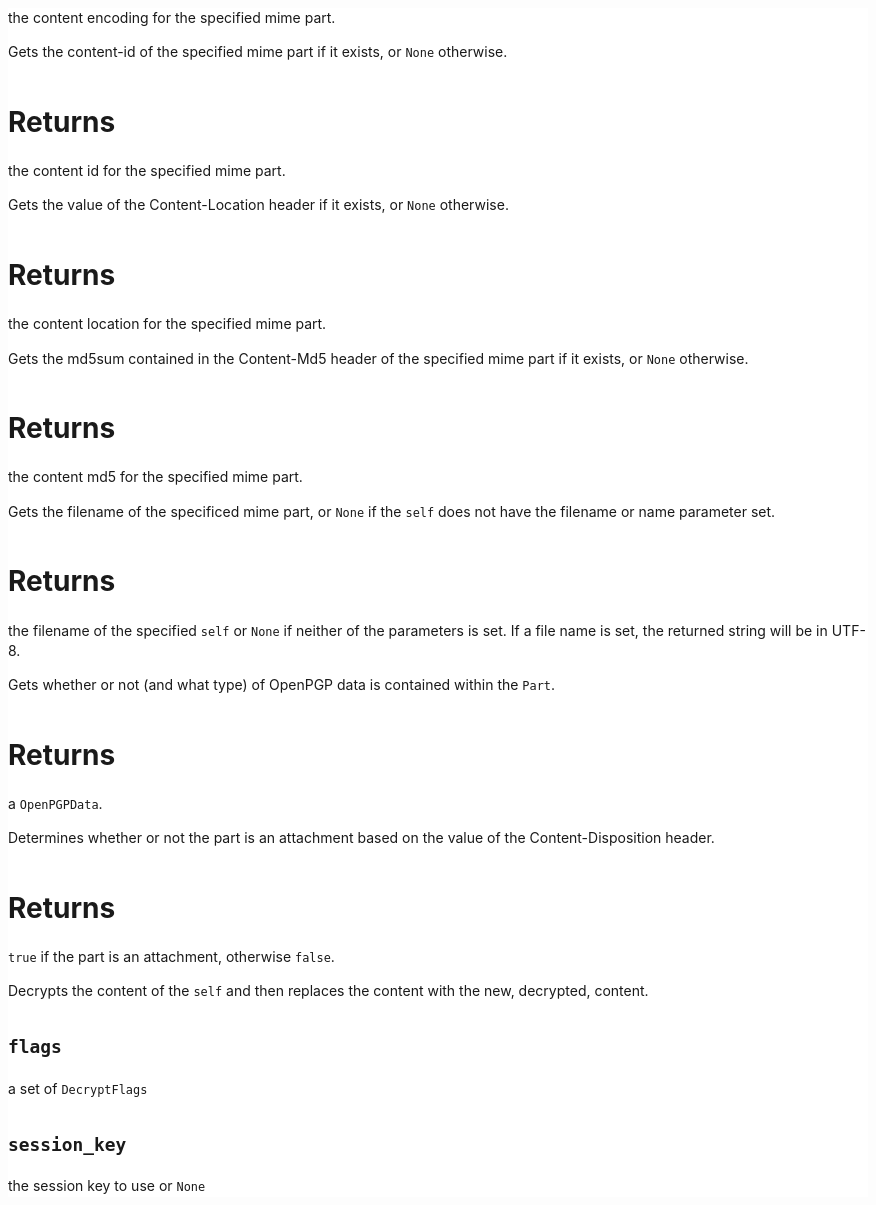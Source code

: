 the content encoding for the specified mime part.

Gets the content-id of the specified mime part if it exists, or
`None` otherwise.

# Returns

the content id for the specified mime part.

Gets the value of the Content-Location header if it exists, or
`None` otherwise.

# Returns

the content location for the specified mime part.

Gets the md5sum contained in the Content-Md5 header of the
specified mime part if it exists, or `None` otherwise.

# Returns

the content md5 for the specified mime part.

Gets the filename of the specificed mime part, or `None` if the
`self` does not have the filename or name parameter set.

# Returns

the filename of the specified `self` or `None` if
neither of the parameters is set. If a file name is set, the
returned string will be in UTF-8.

Gets whether or not (and what type) of OpenPGP data is contained
within the `Part`.

# Returns

a `OpenPGPData`.

Determines whether or not the part is an attachment based on the
value of the Content-Disposition header.

# Returns

`true` if the part is an attachment, otherwise `false`.

Decrypts the content of the `self` and then replaces the content with
the new, decrypted, content.
## `flags`
a set of `DecryptFlags`
## `session_key`
the session key to use or `None`

